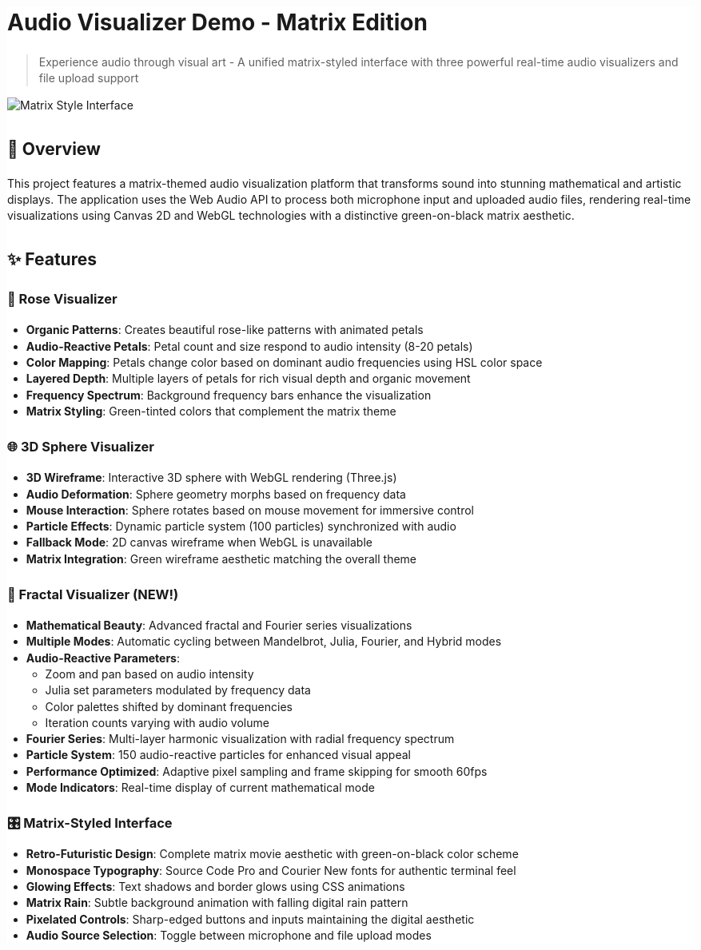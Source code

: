# Audio Visualizer Demo - Matrix Edition

> Experience audio through visual art - A unified matrix-styled interface with three powerful real-time audio visualizers and file upload support

![Matrix Style Interface](https://github.com/user-attachments/assets/b4639a5a-c9d2-4789-98ae-0b335c021751)

## 🎯 Overview

This project features a matrix-themed audio visualization platform that transforms sound into stunning mathematical and artistic displays. The application uses the Web Audio API to process both microphone input and uploaded audio files, rendering real-time visualizations using Canvas 2D and WebGL technologies with a distinctive green-on-black matrix aesthetic.

## ✨ Features

### 🌹 Rose Visualizer
- **Organic Patterns**: Creates beautiful rose-like patterns with animated petals
- **Audio-Reactive Petals**: Petal count and size respond to audio intensity (8-20 petals)
- **Color Mapping**: Petals change color based on dominant audio frequencies using HSL color space
- **Layered Depth**: Multiple layers of petals for rich visual depth and organic movement
- **Frequency Spectrum**: Background frequency bars enhance the visualization
- **Matrix Styling**: Green-tinted colors that complement the matrix theme

### 🌐 3D Sphere Visualizer  
- **3D Wireframe**: Interactive 3D sphere with WebGL rendering (Three.js)
- **Audio Deformation**: Sphere geometry morphs based on frequency data
- **Mouse Interaction**: Sphere rotates based on mouse movement for immersive control
- **Particle Effects**: Dynamic particle system (100 particles) synchronized with audio
- **Fallback Mode**: 2D canvas wireframe when WebGL is unavailable
- **Matrix Integration**: Green wireframe aesthetic matching the overall theme

### 🔬 Fractal Visualizer (NEW!)
- **Mathematical Beauty**: Advanced fractal and Fourier series visualizations
- **Multiple Modes**: Automatic cycling between Mandelbrot, Julia, Fourier, and Hybrid modes
- **Audio-Reactive Parameters**: 
  - Zoom and pan based on audio intensity
  - Julia set parameters modulated by frequency data
  - Color palettes shifted by dominant frequencies
  - Iteration counts varying with audio volume
- **Fourier Series**: Multi-layer harmonic visualization with radial frequency spectrum
- **Particle System**: 150 audio-reactive particles for enhanced visual appeal
- **Performance Optimized**: Adaptive pixel sampling and frame skipping for smooth 60fps
- **Mode Indicators**: Real-time display of current mathematical mode

### 🎛️ Matrix-Styled Interface
- **Retro-Futuristic Design**: Complete matrix movie aesthetic with green-on-black color scheme
- **Monospace Typography**: Source Code Pro and Courier New fonts for authentic terminal feel
- **Glowing Effects**: Text shadows and border glows using CSS animations
- **Matrix Rain**: Subtle background animation with falling digital rain pattern
- **Pixelated Controls**: Sharp-edged buttons and inputs maintaining the digital aesthetic
- **Audio Source Selection**: Toggle between microphone and file upload modes
